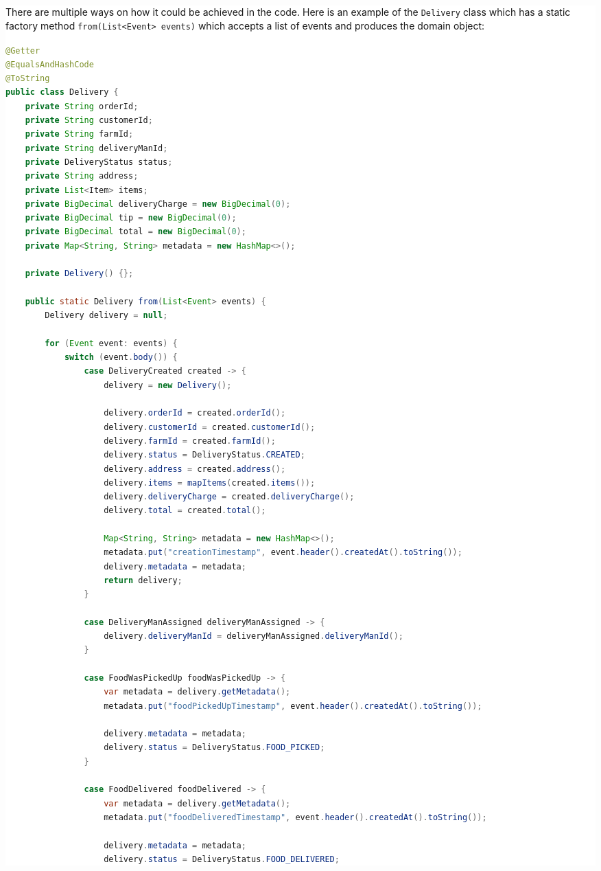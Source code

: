 There are multiple ways on how it could be achieved in the code. Here is an example of the `Delivery` class which has a static factory method `from(List<Event> events)` which accepts a list of events and produces the domain object:

```java
@Getter  
@EqualsAndHashCode  
@ToString  
public class Delivery {  
    private String orderId;  
    private String customerId;  
    private String farmId;  
    private String deliveryManId;  
    private DeliveryStatus status;  
    private String address;  
    private List<Item> items;  
    private BigDecimal deliveryCharge = new BigDecimal(0);  
    private BigDecimal tip = new BigDecimal(0);  
    private BigDecimal total = new BigDecimal(0);  
    private Map<String, String> metadata = new HashMap<>();

    private Delivery() {};

    public static Delivery from(List<Event> events) {
        Delivery delivery = null;
        
        for (Event event: events) {
            switch (event.body()) {
                case DeliveryCreated created -> {
                    delivery = new Delivery();

                    delivery.orderId = created.orderId();
                    delivery.customerId = created.customerId();
                    delivery.farmId = created.farmId();
                    delivery.status = DeliveryStatus.CREATED;
                    delivery.address = created.address();
                    delivery.items = mapItems(created.items());
                    delivery.deliveryCharge = created.deliveryCharge();
                    delivery.total = created.total();

                    Map<String, String> metadata = new HashMap<>();
                    metadata.put("creationTimestamp", event.header().createdAt().toString());
                    delivery.metadata = metadata;
                    return delivery;
                }

                case DeliveryManAssigned deliveryManAssigned -> {
                    delivery.deliveryManId = deliveryManAssigned.deliveryManId();
                }

                case FoodWasPickedUp foodWasPickedUp -> {
                    var metadata = delivery.getMetadata();
                    metadata.put("foodPickedUpTimestamp", event.header().createdAt().toString());

                    delivery.metadata = metadata;
                    delivery.status = DeliveryStatus.FOOD_PICKED;
                }

                case FoodDelivered foodDelivered -> {
                    var metadata = delivery.getMetadata();
                    metadata.put("foodDeliveredTimestamp", event.header().createdAt().toString());

                    delivery.metadata = metadata;
                    delivery.status = DeliveryStatus.FOOD_DELIVERED;
```